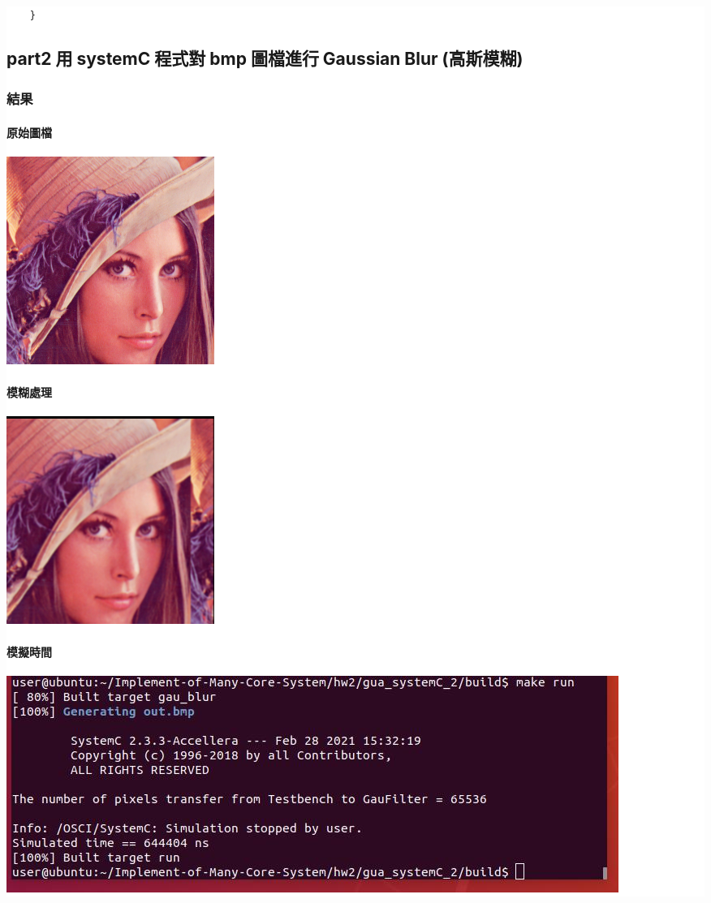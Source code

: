         }


## part2 用 systemC 程式對 bmp 圖檔進行 Gaussian Blur (高斯模糊)

### 結果

#### 原始圖檔 
![image](https://github.com/lplp9312/Implement-of-Many-Core-System/blob/master/hw2/gua_systemC_2/lena_std_short.bmp)

#### 模糊處理 
![image](https://github.com/lplp9312/Implement-of-Many-Core-System/blob/master/hw2/gua_systemC_2/build/out.bmp)

#### 模擬時間
![image](https://github.com/lplp9312/Implement-of-Many-Core-System/blob/master/hw2/gua_systemC_2/part_2_sim_time.jpg)
